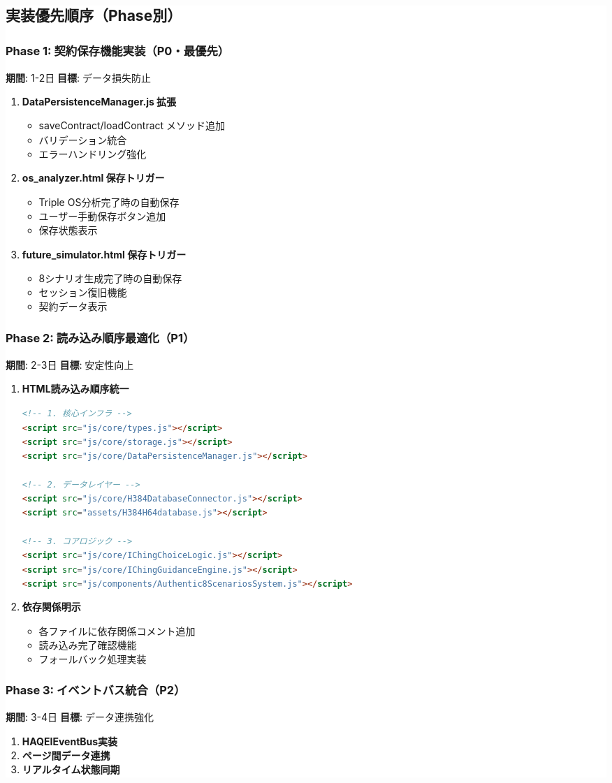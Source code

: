 ## 実装優先順序（Phase別）

### Phase 1: 契約保存機能実装（P0・最優先）
**期間**: 1-2日
**目標**: データ損失防止

1. **DataPersistenceManager.js 拡張**
   - saveContract/loadContract メソッド追加
   - バリデーション統合
   - エラーハンドリング強化

2. **os_analyzer.html 保存トリガー**
   - Triple OS分析完了時の自動保存
   - ユーザー手動保存ボタン追加
   - 保存状態表示

3. **future_simulator.html 保存トリガー**
   - 8シナリオ生成完了時の自動保存
   - セッション復旧機能
   - 契約データ表示

### Phase 2: 読み込み順序最適化（P1）
**期間**: 2-3日
**目標**: 安定性向上

1. **HTML読み込み順序統一**
   ```html
   <!-- 1. 核心インフラ -->
   <script src="js/core/types.js"></script>
   <script src="js/core/storage.js"></script>
   <script src="js/core/DataPersistenceManager.js"></script>
   
   <!-- 2. データレイヤー -->
   <script src="js/core/H384DatabaseConnector.js"></script>
   <script src="assets/H384H64database.js"></script>
   
   <!-- 3. コアロジック -->
   <script src="js/core/IChingChoiceLogic.js"></script>
   <script src="js/core/IChingGuidanceEngine.js"></script>
   <script src="js/components/Authentic8ScenariosSystem.js"></script>
   ```

2. **依存関係明示**
   - 各ファイルに依存関係コメント追加
   - 読み込み完了確認機能
   - フォールバック処理実装

### Phase 3: イベントバス統合（P2）
**期間**: 3-4日
**目標**: データ連携強化

1. **HAQEIEventBus実装**
2. **ページ間データ連携**
3. **リアルタイム状態同期**

